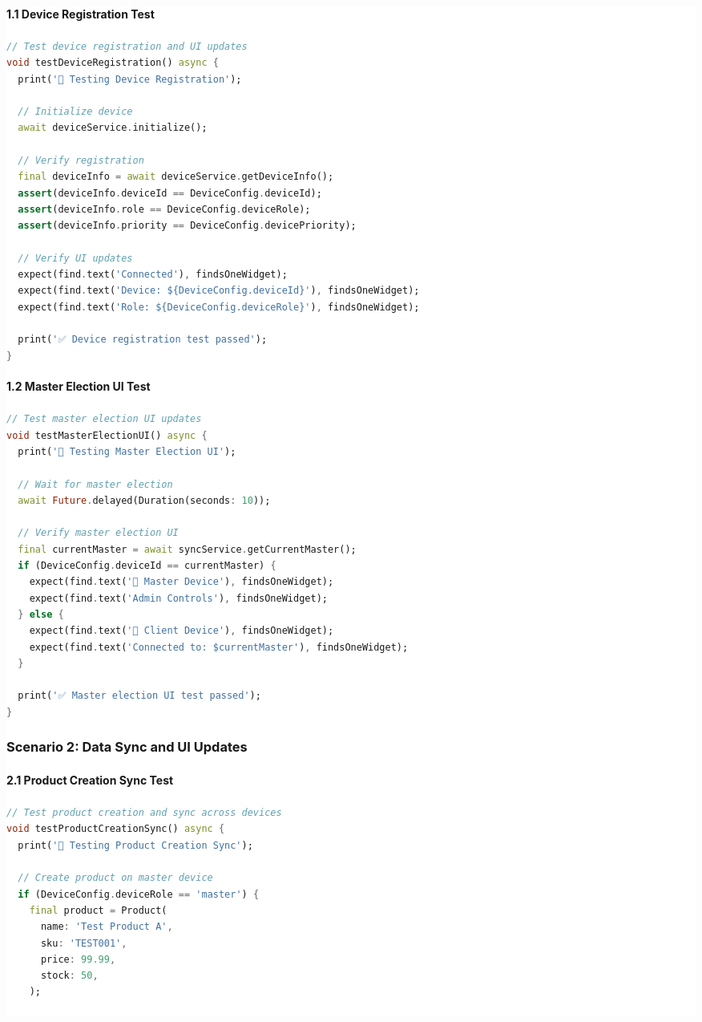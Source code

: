 #### 1.1 Device Registration Test
```dart
// Test device registration and UI updates
void testDeviceRegistration() async {
  print('🧪 Testing Device Registration');
  
  // Initialize device
  await deviceService.initialize();
  
  // Verify registration
  final deviceInfo = await deviceService.getDeviceInfo();
  assert(deviceInfo.deviceId == DeviceConfig.deviceId);
  assert(deviceInfo.role == DeviceConfig.deviceRole);
  assert(deviceInfo.priority == DeviceConfig.devicePriority);
  
  // Verify UI updates
  expect(find.text('Connected'), findsOneWidget);
  expect(find.text('Device: ${DeviceConfig.deviceId}'), findsOneWidget);
  expect(find.text('Role: ${DeviceConfig.deviceRole}'), findsOneWidget);
  
  print('✅ Device registration test passed');
}
```

#### 1.2 Master Election UI Test
```dart
// Test master election UI updates
void testMasterElectionUI() async {
  print('🧪 Testing Master Election UI');
  
  // Wait for master election
  await Future.delayed(Duration(seconds: 10));
  
  // Verify master election UI
  final currentMaster = await syncService.getCurrentMaster();
  if (DeviceConfig.deviceId == currentMaster) {
    expect(find.text('👑 Master Device'), findsOneWidget);
    expect(find.text('Admin Controls'), findsOneWidget);
  } else {
    expect(find.text('📱 Client Device'), findsOneWidget);
    expect(find.text('Connected to: $currentMaster'), findsOneWidget);
  }
  
  print('✅ Master election UI test passed');
}
```

### Scenario 2: Data Sync and UI Updates

#### 2.1 Product Creation Sync Test
```dart
// Test product creation and sync across devices
void testProductCreationSync() async {
  print('🧪 Testing Product Creation Sync');
  
  // Create product on master device
  if (DeviceConfig.deviceRole == 'master') {
    final product = Product(
      name: 'Test Product A',
      sku: 'TEST001',
      price: 99.99,
      stock: 50,
    );
    
```